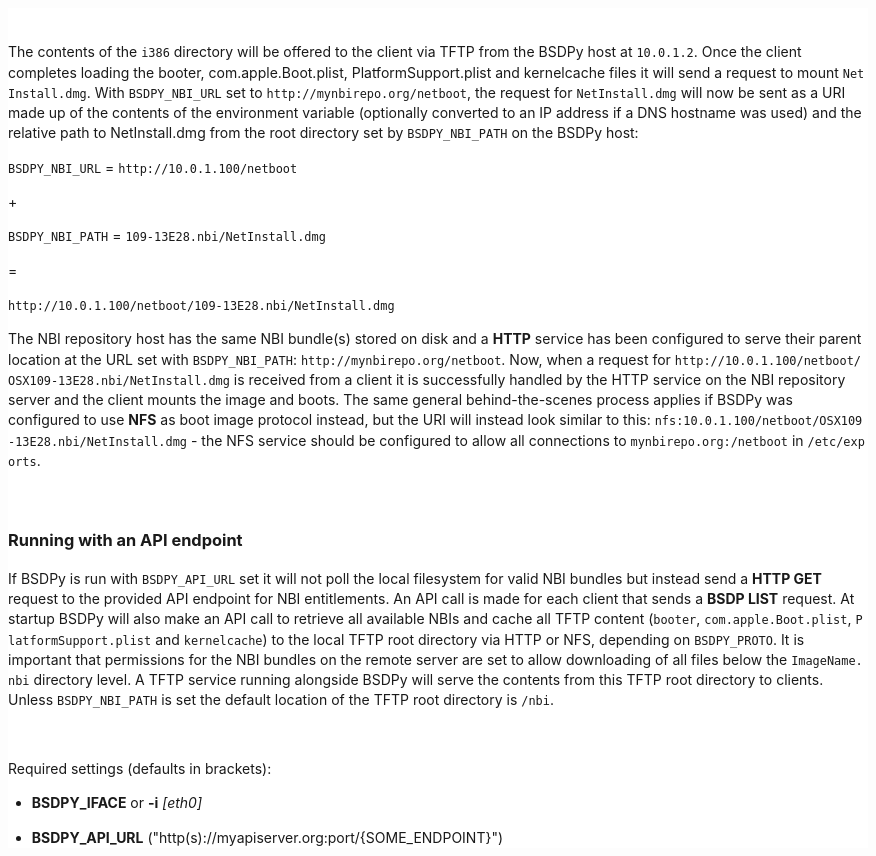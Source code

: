  

The contents of the `i386` directory will be offered to the client via TFTP from
the BSDPy host at `10.0.1.2`. Once the client completes loading the booter,
com.apple.Boot.plist, PlatformSupport.plist and kernelcache files it will send a
request to mount `NetInstall.dmg`. With `BSDPY_NBI_URL` set to
`http://mynbirepo.org/netboot`, the request for `NetInstall.dmg` will now be
sent as a URI made up of the contents of the environment variable (optionally
converted to an IP address if a DNS hostname was used) and the relative path to
NetInstall.dmg from the root directory set by `BSDPY_NBI_PATH` on the BSDPy
host:

`BSDPY_NBI_URL` = `http://10.0.1.100/netboot`

\+

`BSDPY_NBI_PATH` = `109-13E28.nbi/NetInstall.dmg`

=

`http://10.0.1.100/netboot/109-13E28.nbi/NetInstall.dmg`

The NBI repository host has the same NBI bundle(s) stored on disk and a **HTTP**
service has been configured to serve their parent location at the URL set with
`BSDPY_NBI_PATH`: `http://mynbirepo.org/netboot`. Now, when a request for
`http://10.0.1.100/netboot/OSX109-13E28.nbi/NetInstall.dmg` is received from a
client it is successfully handled by the HTTP service on the NBI repository
server and the client mounts the image and boots. The same general
behind-the-scenes process applies if BSDPy was configured to use **NFS** as boot
image protocol instead, but the URI will instead look similar to this:
`nfs:10.0.1.100/netboot/OSX109-13E28.nbi/NetInstall.dmg` - the NFS service
should be configured to allow all connections to `mynbirepo.org:/netboot` in
`/etc/exports`.

 

### Running with an API endpoint

If BSDPy is run with `BSDPY_API_URL` set it will not poll the local filesystem
for valid NBI bundles but instead send a **HTTP GET** request to the provided
API endpoint for NBI entitlements. An API call is made for each client that
sends a **BSDP LIST** request. At startup BSDPy will also make an API call to
retrieve all available NBIs and cache all TFTP content (`booter`,
`com.apple.Boot.plist`, `PlatformSupport.plist` and `kernelcache`) to the local
TFTP root directory via HTTP or NFS, depending on `BSDPY_PROTO`. It is important
that permissions for the NBI bundles on the remote server are set to allow
downloading of all files below the `ImageName.nbi` directory level. A TFTP
service running alongside BSDPy will serve the contents from this TFTP root
directory to clients. Unless `BSDPY_NBI_PATH` is set the default location of the
TFTP root directory is `/nbi`.

 

Required settings (defaults in brackets):

-   **BSDPY\_IFACE** or **-i** *[eth0]*

-   **BSDPY\_API\_URL** ("http(s)://myapiserver.org:port/{SOME\_ENDPOINT}")

